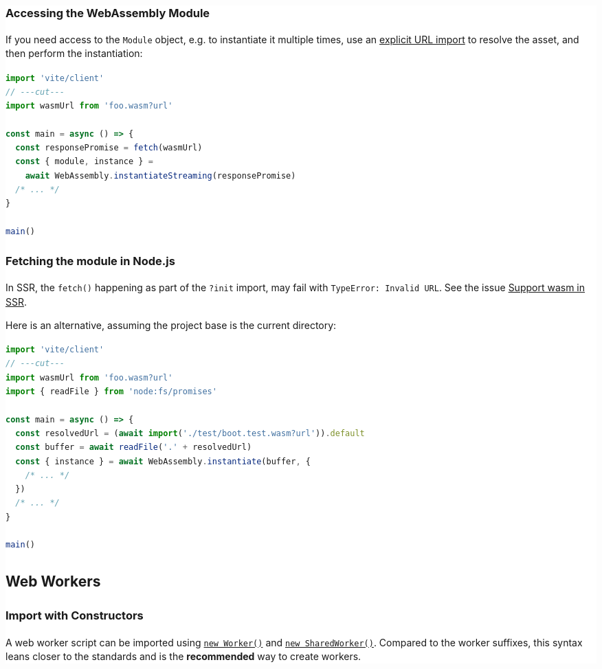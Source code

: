 ### Accessing the WebAssembly Module

If you need access to the `Module` object, e.g. to instantiate it multiple times, use an [explicit URL import](./assets#explicit-url-imports) to resolve the asset, and then perform the instantiation:

```js twoslash
import 'vite/client'
// ---cut---
import wasmUrl from 'foo.wasm?url'

const main = async () => {
  const responsePromise = fetch(wasmUrl)
  const { module, instance } =
    await WebAssembly.instantiateStreaming(responsePromise)
  /* ... */
}

main()
```

### Fetching the module in Node.js

In SSR, the `fetch()` happening as part of the `?init` import, may fail with `TypeError: Invalid URL`.
See the issue [Support wasm in SSR](https://github.com/vitejs/vite/issues/8882).

Here is an alternative, assuming the project base is the current directory:

```js twoslash
import 'vite/client'
// ---cut---
import wasmUrl from 'foo.wasm?url'
import { readFile } from 'node:fs/promises'

const main = async () => {
  const resolvedUrl = (await import('./test/boot.test.wasm?url')).default
  const buffer = await readFile('.' + resolvedUrl)
  const { instance } = await WebAssembly.instantiate(buffer, {
    /* ... */
  })
  /* ... */
}

main()
```

## Web Workers

### Import with Constructors

A web worker script can be imported using [`new Worker()`](https://developer.mozilla.org/en-US/docs/Web/API/Worker/Worker) and [`new SharedWorker()`](https://developer.mozilla.org/en-US/docs/Web/API/SharedWorker/SharedWorker). Compared to the worker suffixes, this syntax leans closer to the standards and is the **recommended** way to create workers.
